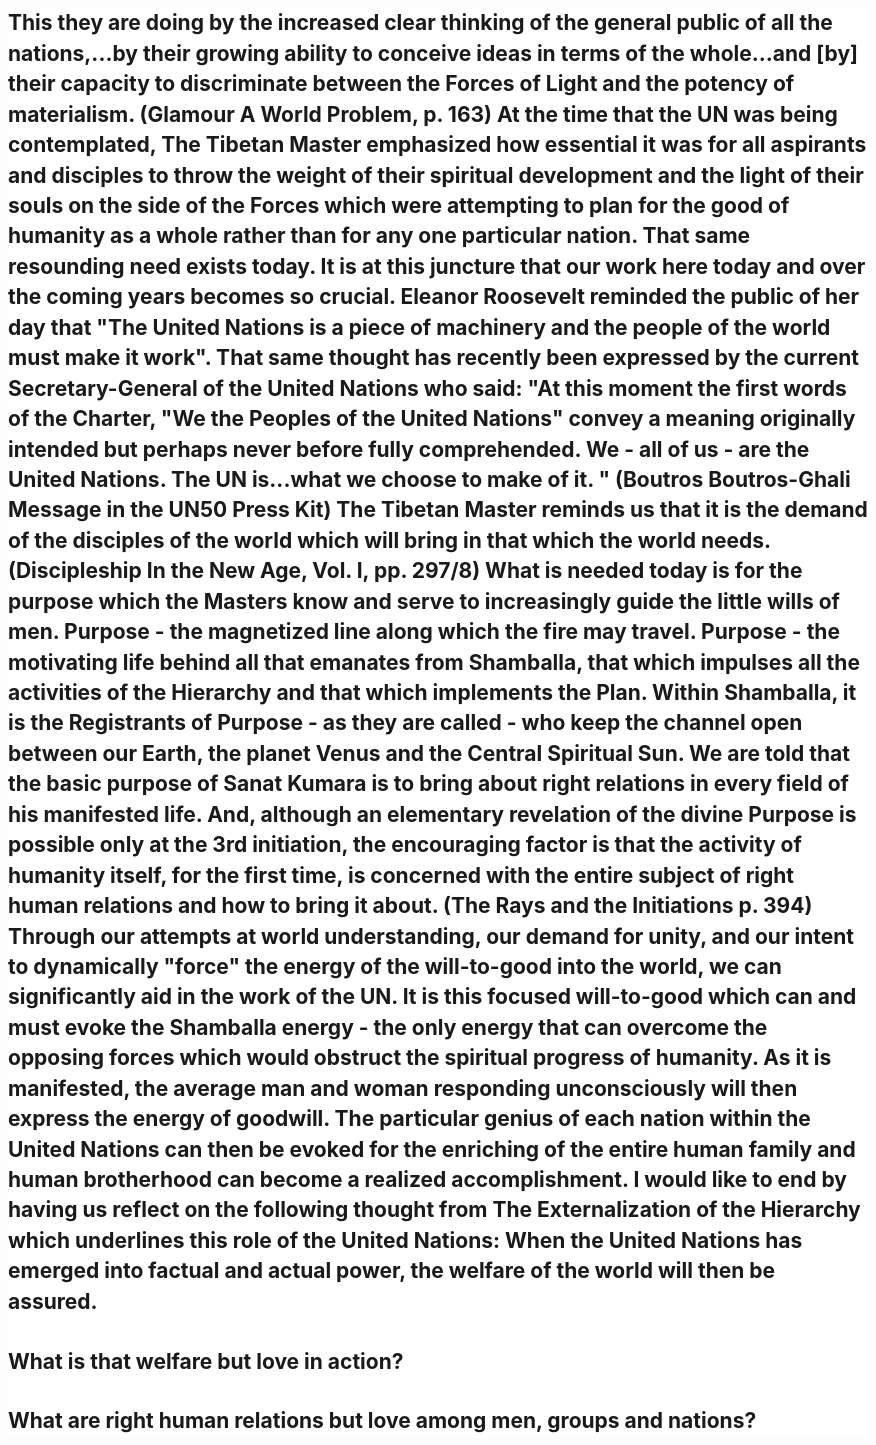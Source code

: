 This they are doing by the increased clear
thinking of the general public of all the nations,...by their growing
ability to conceive ideas in terms of the whole...and [by] their capacity to
discriminate between the Forces of Light and the potency of materialism.
(Glamour A World Problem, p. 163)
At the time that the UN was being contemplated, The Tibetan Master
emphasized how essential it was for all aspirants and disciples to throw the
weight of their spiritual development and the light of their souls on the
side of the Forces which were attempting to plan for the good of humanity as
a whole rather than for any one particular nation. That same resounding need
exists today.
It is at this juncture that our work here today and over the coming years
becomes so crucial. Eleanor Roosevelt reminded the public of her day that
"The United Nations is a piece of machinery and the people of the world must
make it work".
That same thought has recently been expressed by the current
Secretary-General of the United Nations who said:
"At this moment the first words of the
Charter, "We the Peoples of the United Nations" convey a meaning
originally intended but perhaps never before fully comprehended. We - all
of us - are the United Nations. The UN is...what we choose to make of it.
"
(Boutros Boutros-Ghali Message in the
UN50 Press Kit)
The Tibetan Master reminds us that it is the
demand of the disciples of the world which will bring in that which the
world needs. (Discipleship In the New Age, Vol. I, pp. 297/8)
What is needed
today is for the purpose which the Masters know and serve to increasingly
guide the little wills of men.
Purpose - the magnetized line along which the fire may travel. Purpose - the
motivating life behind all that emanates from Shamballa, that which impulses
all the activities of the Hierarchy and that which implements the Plan.
Within Shamballa, it is the Registrants of Purpose - as they are called -
who keep the channel open between our Earth, the planet Venus and the
Central Spiritual Sun.
We are told that the basic purpose of Sanat Kumara is to bring about right
relations in every field of his manifested life. And, although an elementary
revelation of the divine Purpose is possible only at the 3rd initiation, the
encouraging factor is that the activity of humanity itself, for the first
time, is concerned with the entire subject of right human relations and how
to bring it about. (The Rays and the Initiations p. 394)
Through our attempts at world understanding, our demand for unity, and our
intent to dynamically "force" the energy of the will-to-good into the world,
we can significantly aid in the work of the UN. It is this focused
will-to-good which can and must evoke the Shamballa energy - the only energy
that can overcome the opposing forces which would obstruct the spiritual
progress of humanity.
As it is manifested, the average man and woman
responding unconsciously will then express the energy of goodwill.
The particular genius of each nation within the United Nations can then be
evoked for the enriching of the entire human family and human brotherhood
can become a realized accomplishment.
I would like to end by having us reflect on the following thought from
The Externalization of the Hierarchy which underlines this role of the
United Nations:
When the United Nations has emerged into factual and actual power, the
welfare of the world will then be assured.
-
What is that welfare but love in action?
-
What are right human relations but love
among men, groups and nations?
-